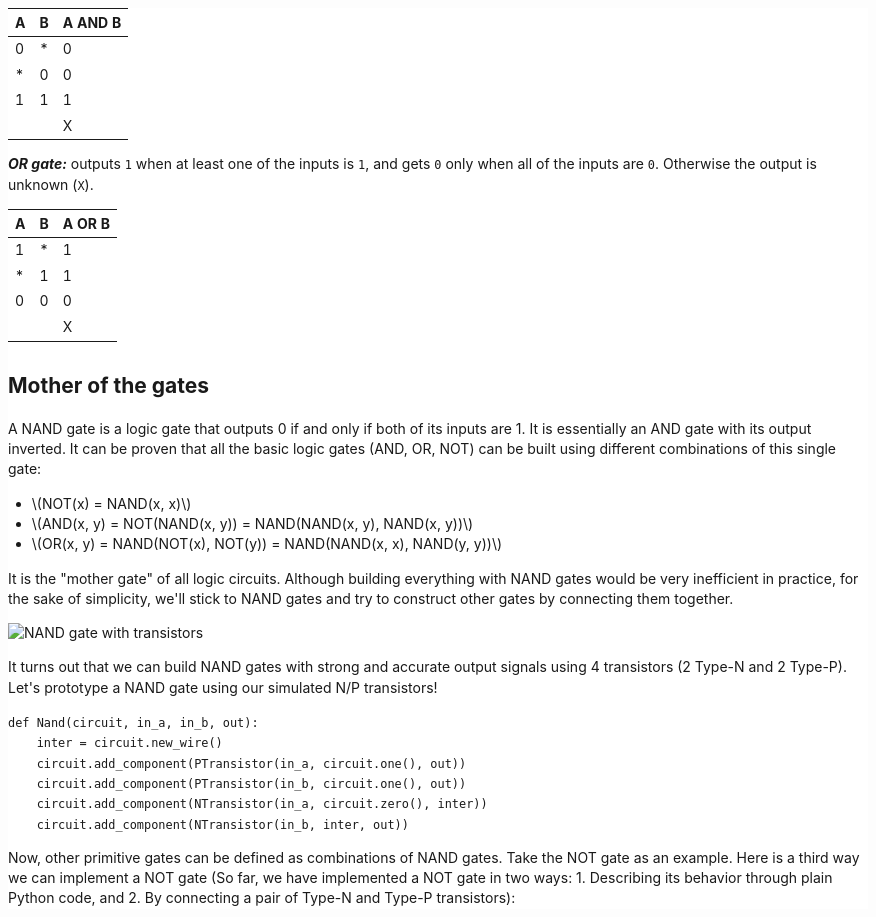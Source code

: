 | A | B | A AND B |
|---|---|---------|
| 0 | * | 0       |
| * | 0 | 0       |
| 1 | 1 | 1       |
|   |   | X       |

***OR gate:*** outputs `1` when at least one of the inputs is `1`, and gets `0` only when all of the inputs are `0`. Otherwise the output is unknown (`X`).

| A | B | A OR B |
|---|---|--------|
| 1 | * | 1      |
| * | 1 | 1      |
| 0 | 0 | 0      |
|   |   | X      |


## Mother of the gates

A NAND gate is a logic gate that outputs 0 if and only if both of its inputs are 1. It is essentially an AND gate with its output inverted. It can be proven that all the basic logic gates (AND, OR, NOT) can be built using different combinations of this single gate:

- \\(NOT(x) = NAND(x, x)\\)
- \\(AND(x, y) = NOT(NAND(x, y)) = NAND(NAND(x, y), NAND(x, y))\\)
- \\(OR(x, y) = NAND(NOT(x), NOT(y)) = NAND(NAND(x, x), NAND(y, y))\\)

It is the "mother gate" of all logic circuits. Although building everything with NAND gates would be very inefficient in practice, for the sake of simplicity, we'll stick to NAND gates and try to construct other gates by connecting them together.

![NAND gate with transistors](assets/nand.png)

It turns out that we can build NAND gates with strong and accurate output signals using 4 transistors (2 Type-N and 2 Type-P). Let's prototype a NAND gate using our simulated N/P transistors!

```python=
def Nand(circuit, in_a, in_b, out):
    inter = circuit.new_wire()
    circuit.add_component(PTransistor(in_a, circuit.one(), out))
    circuit.add_component(PTransistor(in_b, circuit.one(), out))
    circuit.add_component(NTransistor(in_a, circuit.zero(), inter))
    circuit.add_component(NTransistor(in_b, inter, out))
```

Now, other primitive gates can be defined as combinations of NAND gates. Take the NOT gate as an example. Here is a third way we can implement a NOT gate (So far, we have implemented a NOT gate in two ways: 1. Describing its behavior through plain Python code, and 2. By connecting a pair of Type-N and Type-P transistors):
